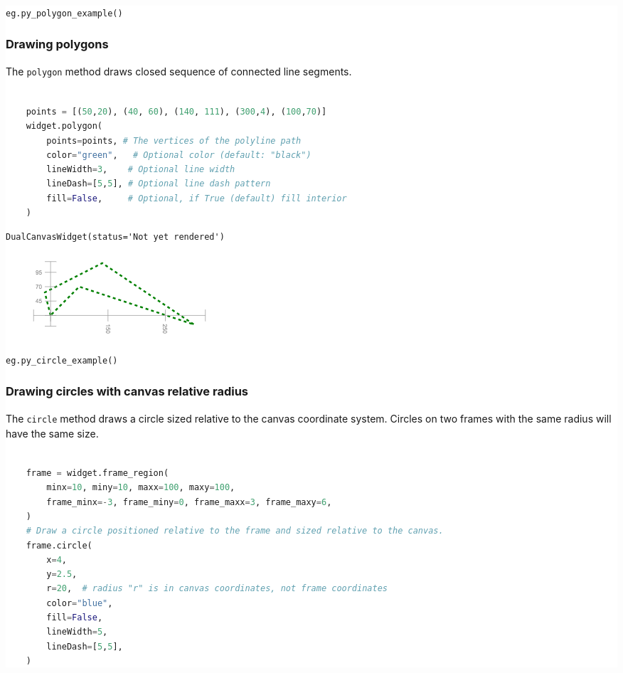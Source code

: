 

```python
eg.py_polygon_example()
```



### Drawing polygons

The `polygon` method draws closed sequence of connected line segments.




```Python

    points = [(50,20), (40, 60), (140, 111), (300,4), (100,70)]
    widget.polygon(
        points=points, # The vertices of the polyline path
        color="green",   # Optional color (default: "black")
        lineWidth=3,    # Optional line width
        lineDash=[5,5], # Optional line dash pattern
        fill=False,     # Optional, if True (default) fill interior
    )

```



    DualCanvasWidget(status='Not yet rendered')



<img src="py_polygon_example.png"/>



```python
eg.py_circle_example()
```



### Drawing circles with canvas relative radius

The `circle` method draws a circle sized relative to the canvas
coordinate system.  Circles on two frames with the same radius
will have the same size.




```Python
   
    frame = widget.frame_region(
        minx=10, miny=10, maxx=100, maxy=100,
        frame_minx=-3, frame_miny=0, frame_maxx=3, frame_maxy=6,
    )
    # Draw a circle positioned relative to the frame and sized relative to the canvas.
    frame.circle(
        x=4,
        y=2.5,
        r=20,  # radius "r" is in canvas coordinates, not frame coordinates
        color="blue",
        fill=False,
        lineWidth=5,
        lineDash=[5,5],
    )
```